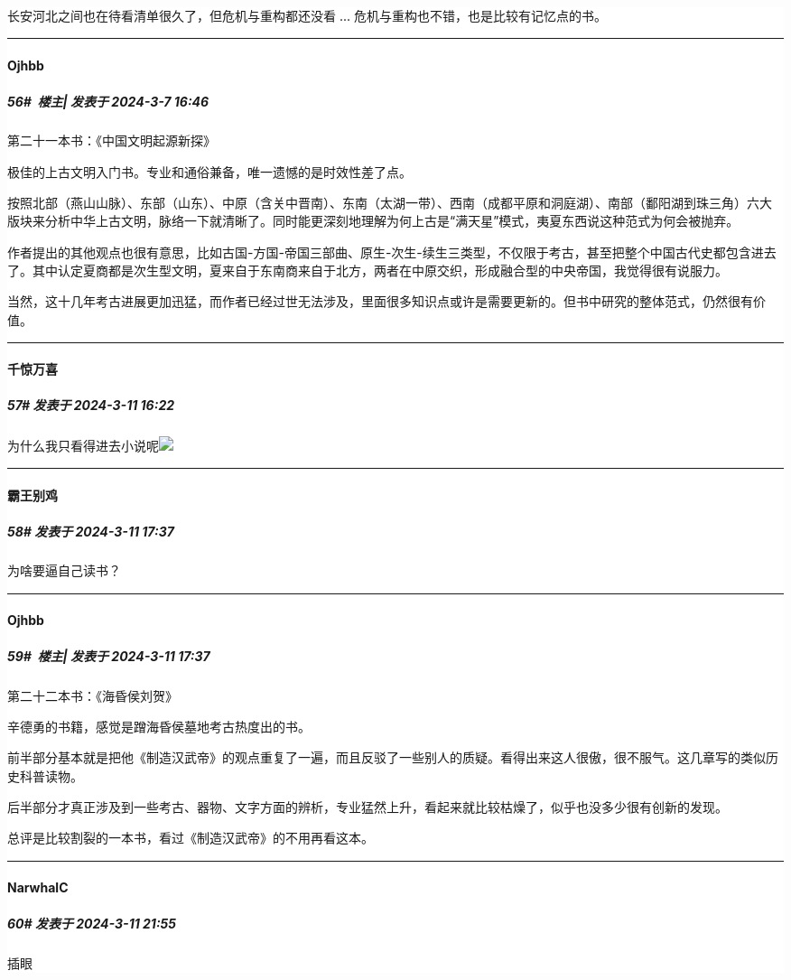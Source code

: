 长安河北之间也在待看清单很久了，但危机与重构都还没看 ...</blockquote>
危机与重构也不错，也是比较有记忆点的书。


*****

####  Ojhbb  
##### 56#         楼主| 发表于 2024-3-7 16:46

第二十一本书：《中国文明起源新探》

极佳的上古文明入门书。专业和通俗兼备，唯一遗憾的是时效性差了点。

按照北部（燕山山脉）、东部（山东）、中原（含关中晋南）、东南（太湖一带）、西南（成都平原和洞庭湖）、南部（鄱阳湖到珠三角）六大版块来分析中华上古文明，脉络一下就清晰了。同时能更深刻地理解为何上古是“满天星”模式，夷夏东西说这种范式为何会被抛弃。

作者提出的其他观点也很有意思，比如古国-方国-帝国三部曲、原生-次生-续生三类型，不仅限于考古，甚至把整个中国古代史都包含进去了。其中认定夏商都是次生型文明，夏来自于东南商来自于北方，两者在中原交织，形成融合型的中央帝国，我觉得很有说服力。

当然，这十几年考古进展更加迅猛，而作者已经过世无法涉及，里面很多知识点或许是需要更新的。但书中研究的整体范式，仍然很有价值。

*****

####  千惊万喜  
##### 57#       发表于 2024-3-11 16:22

为什么我只看得进去小说呢<img src="https://static.saraba1st.com/image/smiley/face2017/009.gif" referrerpolicy="no-referrer">


*****

####  霸王别鸡  
##### 58#       发表于 2024-3-11 17:37

为啥要逼自己读书？

*****

####  Ojhbb  
##### 59#         楼主| 发表于 2024-3-11 17:37

第二十二本书：《海昏侯刘贺》

辛德勇的书籍，感觉是蹭海昏侯墓地考古热度出的书。

前半部分基本就是把他《制造汉武帝》的观点重复了一遍，而且反驳了一些别人的质疑。看得出来这人很傲，很不服气。这几章写的类似历史科普读物。

后半部分才真正涉及到一些考古、器物、文字方面的辨析，专业猛然上升，看起来就比较枯燥了，似乎也没多少很有创新的发现。

总评是比较割裂的一本书，看过《制造汉武帝》的不用再看这本。


*****

####  NarwhalC  
##### 60#       发表于 2024-3-11 21:55

插眼
